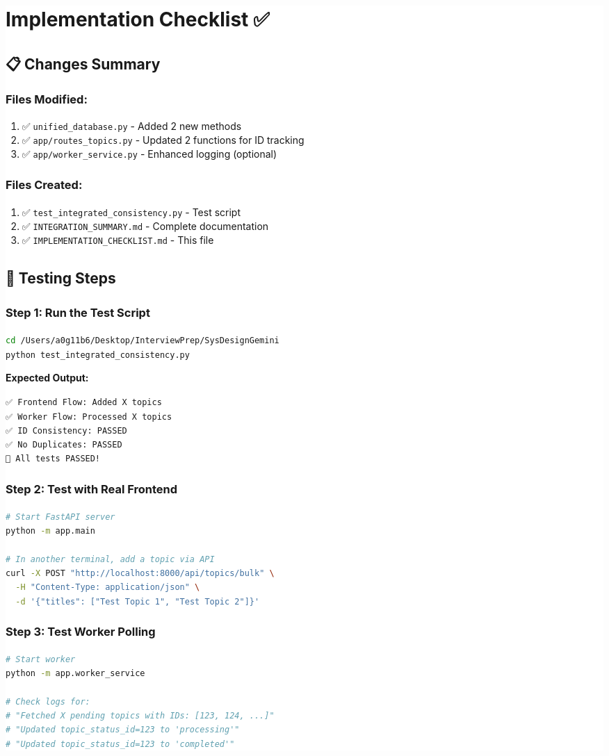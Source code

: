 # Implementation Checklist ✅

## 📋 Changes Summary

### Files Modified:
1. ✅ `unified_database.py` - Added 2 new methods
2. ✅ `app/routes_topics.py` - Updated 2 functions for ID tracking
3. ✅ `app/worker_service.py` - Enhanced logging (optional)

### Files Created:
1. ✅ `test_integrated_consistency.py` - Test script
2. ✅ `INTEGRATION_SUMMARY.md` - Complete documentation
3. ✅ `IMPLEMENTATION_CHECKLIST.md` - This file

## 🧪 Testing Steps

### Step 1: Run the Test Script
```bash
cd /Users/a0g11b6/Desktop/InterviewPrep/SysDesignGemini
python test_integrated_consistency.py
```

**Expected Output:**
```
✅ Frontend Flow: Added X topics
✅ Worker Flow: Processed X topics
✅ ID Consistency: PASSED
✅ No Duplicates: PASSED
🎉 All tests PASSED!
```

### Step 2: Test with Real Frontend
```bash
# Start FastAPI server
python -m app.main

# In another terminal, add a topic via API
curl -X POST "http://localhost:8000/api/topics/bulk" \
  -H "Content-Type: application/json" \
  -d '{"titles": ["Test Topic 1", "Test Topic 2"]}'
```

### Step 3: Test Worker Polling
```bash
# Start worker
python -m app.worker_service

# Check logs for:
# "Fetched X pending topics with IDs: [123, 124, ...]"
# "Updated topic_status_id=123 to 'processing'"
# "Updated topic_status_id=123 to 'completed'"
```
